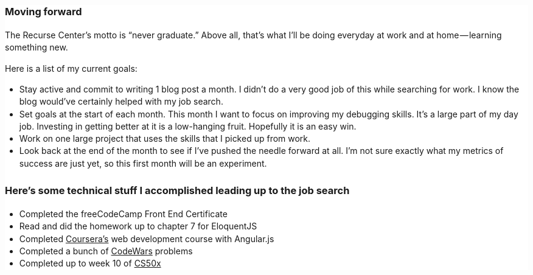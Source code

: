 ### Moving forward

The Recurse Center’s motto is “never graduate.” Above all, that’s what I’ll be doing everyday at work and at home — learning something new.

Here is a list of my current goals:

*   Stay active and commit to writing 1 blog post a month. I didn’t do a very good job of this while searching for work. I know the blog would’ve certainly helped with my job search.
*   Set goals at the start of each month. This month I want to focus on improving my debugging skills. It’s a large part of my day job. Investing in getting better at it is a low-hanging fruit. Hopefully it is an easy win.
*   Work on one large project that uses the skills that I picked up from work.
*   Look back at the end of the month to see if I’ve pushed the needle forward at all. I’m not sure exactly what my metrics of success are just yet, so this first month will be an experiment.

### Here’s some technical stuff I accomplished leading up to the job search

*   Completed the freeCodeCamp Front End Certificate
*   Read and did the homework up to chapter 7 for EloquentJS
*   Completed [Coursera’s](https://www.coursera.org/) web development course with Angular.js
*   Completed a bunch of [CodeWars](https://www.codewars.com/) problems
*   Completed up to week 10 of [CS50x](https://harvardx.harvard.edu/cs50x-introduction-computer-science)









